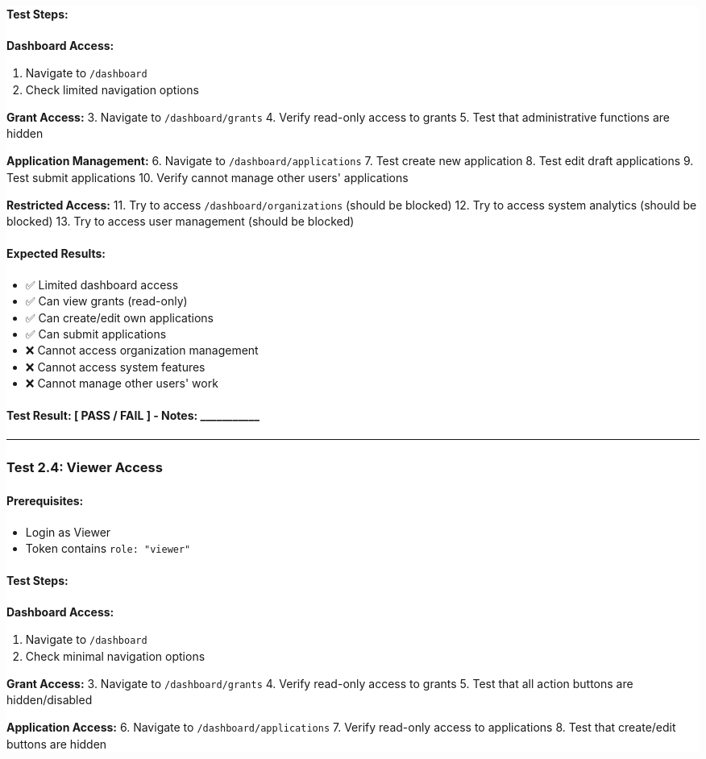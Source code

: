 #### **Test Steps:**

**Dashboard Access:**
1. Navigate to `/dashboard`
2. Check limited navigation options

**Grant Access:**
3. Navigate to `/dashboard/grants`
4. Verify read-only access to grants
5. Test that administrative functions are hidden

**Application Management:**
6. Navigate to `/dashboard/applications`
7. Test create new application
8. Test edit draft applications
9. Test submit applications
10. Verify cannot manage other users' applications

**Restricted Access:**
11. Try to access `/dashboard/organizations` (should be blocked)
12. Try to access system analytics (should be blocked)
13. Try to access user management (should be blocked)

#### **Expected Results:**
- ✅ Limited dashboard access
- ✅ Can view grants (read-only)
- ✅ Can create/edit own applications
- ✅ Can submit applications
- ❌ Cannot access organization management
- ❌ Cannot access system features
- ❌ Cannot manage other users' work

#### **Test Result:** [ PASS / FAIL ] - Notes: ___________

---

### **Test 2.4: Viewer Access**

#### **Prerequisites:**
- Login as Viewer
- Token contains `role: "viewer"`

#### **Test Steps:**

**Dashboard Access:**
1. Navigate to `/dashboard`
2. Check minimal navigation options

**Grant Access:**
3. Navigate to `/dashboard/grants`
4. Verify read-only access to grants
5. Test that all action buttons are hidden/disabled

**Application Access:**
6. Navigate to `/dashboard/applications`
7. Verify read-only access to applications
8. Test that create/edit buttons are hidden
